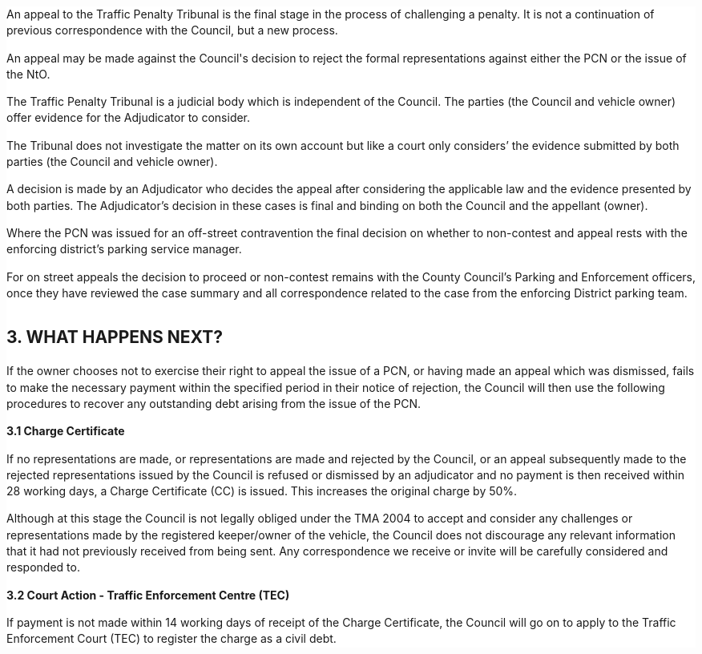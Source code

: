 An appeal to the Traffic Penalty Tribunal is the final stage in the process of
challenging a penalty. It is not a continuation of previous correspondence with the
Council, but a new process.

An appeal may be made against the Council's decision to reject the formal
representations against either the PCN or the issue of the NtO.

The Traffic Penalty Tribunal is a judicial body which is independent of the Council.
The parties (the Council and vehicle owner) offer evidence for the Adjudicator to
consider.

The Tribunal does not investigate the matter on its own account but like a court only
considers’ the evidence submitted by both parties (the Council and vehicle owner).

A decision is made by an Adjudicator who decides the appeal after considering the
applicable law and the evidence presented by both parties. The Adjudicator’s
decision in these cases is final and binding on both the Council and the appellant
(owner).

Where the PCN was issued for an off-street contravention the final decision on
whether to non-contest and appeal rests with the enforcing district’s parking service
manager.

For on street appeals the decision to proceed or non-contest remains with the
County Council’s Parking and Enforcement officers, once they have reviewed the case
summary and all correspondence related to the case from the enforcing District
parking team.

## 3. WHAT HAPPENS NEXT?


If the owner chooses not to exercise their right to appeal the issue of a PCN, or
having made an appeal which was dismissed, fails to make the necessary payment
within the specified period in their notice of rejection, the Council will then use the
following procedures to recover any outstanding debt arising from the issue of the
PCN.

**3.1 Charge Certificate**

If no representations are made, or representations are made and rejected by the
Council, or an appeal subsequently made to the rejected representations issued by
the Council is refused or dismissed by an adjudicator and no payment is then
received within 28 working days, a Charge Certificate (CC) is issued. This increases the
original charge by 50%.

Although at this stage the Council is not legally obliged under the TMA 2004 to
accept and consider any challenges or representations made by the registered
keeper/owner of the vehicle, the Council does not discourage any relevant
information that it had not previously received from being sent. Any correspondence
we receive or invite will be carefully considered and responded to.

**3.2 Court Action - Traffic Enforcement Centre (TEC)**

If payment is not made within 14 working days of receipt of the Charge Certificate,
the Council will go on to apply to the Traffic Enforcement Court (TEC) to register the
charge as a civil debt.

